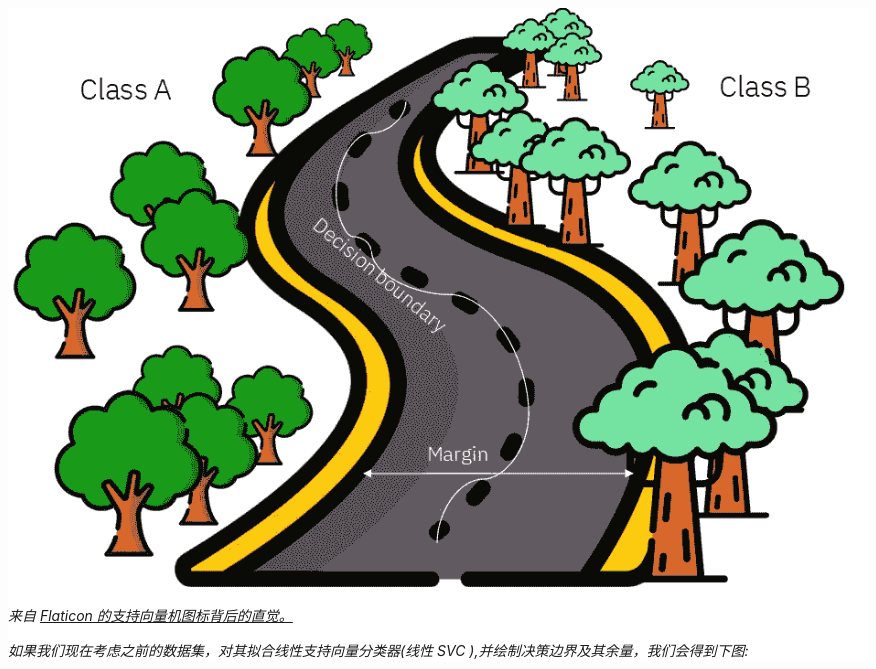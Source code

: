 *![](img/e06fdfbc34c927e9eb297dd46781eb22.png)*

*来自 [Flaticon 的支持向量机图标背后的直觉。](https://www.flaticon.com/free-icon/tree_489969)*

*如果我们现在考虑之前的数据集，对其拟合线性支持向量分类器(线性 SVC ),并绘制决策边界及其余量，我们会得到下图:*
